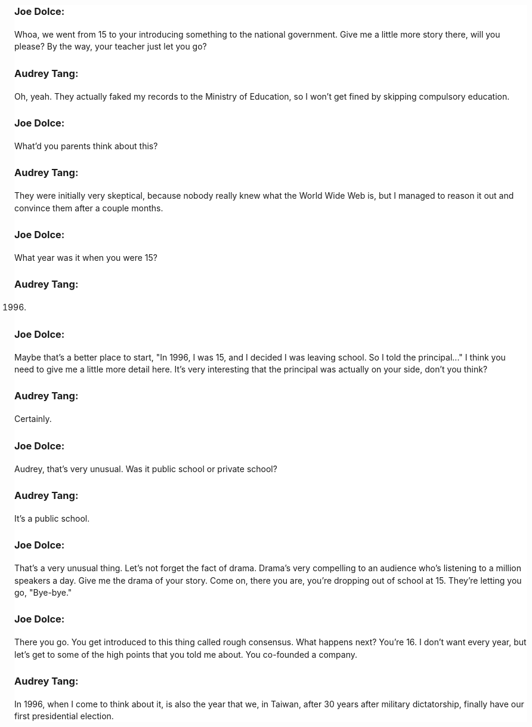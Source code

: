 ### Joe Dolce:
Whoa, we went from 15 to your introducing something to the national government. Give me a little more story there, will you please? By the way, your teacher just let you go?

### Audrey Tang:
Oh, yeah. They actually faked my records to the Ministry of Education, so I won’t get fined by skipping compulsory education.

### Joe Dolce:
What’d you parents think about this?

### Audrey Tang:
They were initially very skeptical, because nobody really knew what the World Wide Web is, but I managed to reason it out and convince them after a couple months.

### Joe Dolce:
What year was it when you were 15?

### Audrey Tang:
1996.

### Joe Dolce:
Maybe that’s a better place to start, &quot;In 1996, I was 15, and I decided I was leaving school. So I told the principal...&quot; I think you need to give me a little more detail here. It’s very interesting that the principal was actually on your side, don’t you think?

### Audrey Tang:
Certainly.

### Joe Dolce:
Audrey, that’s very unusual. Was it public school or private school?

### Audrey Tang:
It’s a public school.

### Joe Dolce:
That’s a very unusual thing. Let’s not forget the fact of drama. Drama’s very compelling to an audience who’s listening to a million speakers a day. Give me the drama of your story. Come on, there you are, you’re dropping out of school at 15. They’re letting you go, &quot;Bye-bye.&quot;

### Joe Dolce:
There you go. You get introduced to this thing called rough consensus. What happens next? You’re 16. I don’t want every year, but let’s get to some of the high points that you told me about. You co-founded a company.

### Audrey Tang:
In 1996, when I come to think about it, is also the year that we, in Taiwan, after 30 years after military dictatorship, finally have our first presidential election.
